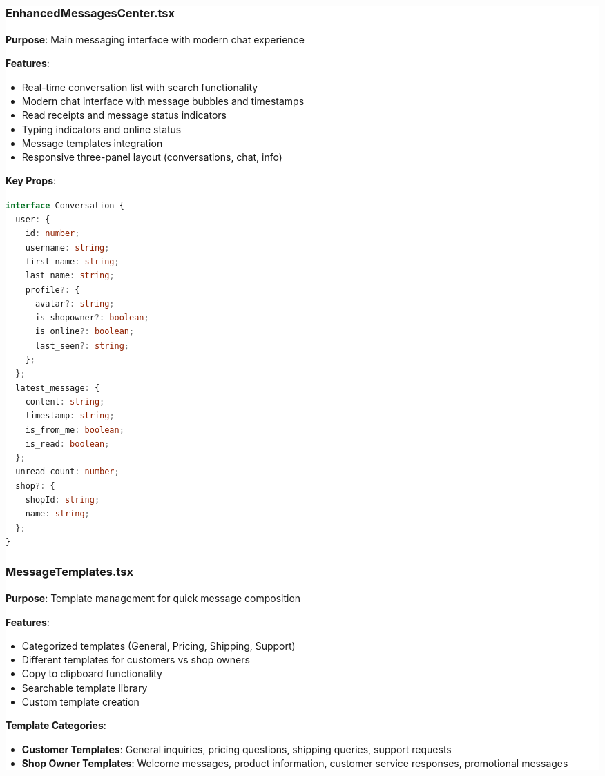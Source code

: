 ### EnhancedMessagesCenter.tsx
**Purpose**: Main messaging interface with modern chat experience

**Features**:
- Real-time conversation list with search functionality
- Modern chat interface with message bubbles and timestamps
- Read receipts and message status indicators
- Typing indicators and online status
- Message templates integration
- Responsive three-panel layout (conversations, chat, info)

**Key Props**:
```typescript
interface Conversation {
  user: {
    id: number;
    username: string;
    first_name: string;
    last_name: string;
    profile?: {
      avatar?: string;
      is_shopowner?: boolean;
      is_online?: boolean;
      last_seen?: string;
    };
  };
  latest_message: {
    content: string;
    timestamp: string;
    is_from_me: boolean;
    is_read: boolean;
  };
  unread_count: number;
  shop?: {
    shopId: string;
    name: string;
  };
}
```

### MessageTemplates.tsx
**Purpose**: Template management for quick message composition

**Features**:
- Categorized templates (General, Pricing, Shipping, Support)
- Different templates for customers vs shop owners
- Copy to clipboard functionality
- Searchable template library
- Custom template creation

**Template Categories**:
- **Customer Templates**: General inquiries, pricing questions, shipping queries, support requests
- **Shop Owner Templates**: Welcome messages, product information, customer service responses, promotional messages
